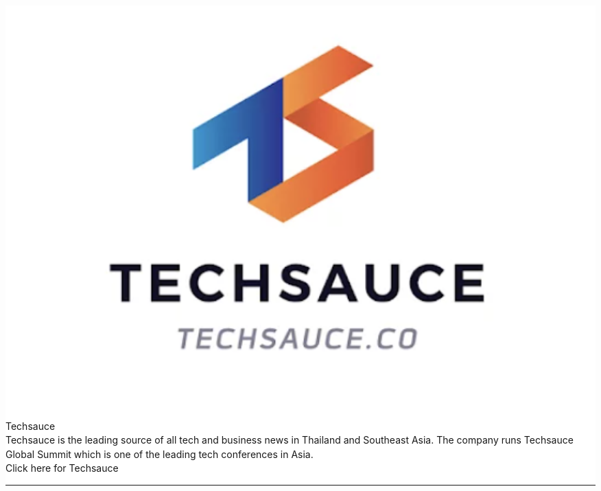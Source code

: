 <img style="width: 100%" height="auto" width="100%" alt="Techsauce" src="/images/Network Companies/BKC4.png">
</div>
</div>
<div class="isomer-card-body">
<div class="isomer-card-title">Techsauce</div>
<div class="isomer-card-description">Techsauce is the leading source of all tech and business news in Thailand
and Southeast Asia. The company runs Techsauce Global Summit which is one
of the leading tech conferences in Asia.</div>
<div class="isomer-card-link">Click here for Techsauce</div>
</div>
</a>
</div>
<hr>
<h3></h3>
<p></p>